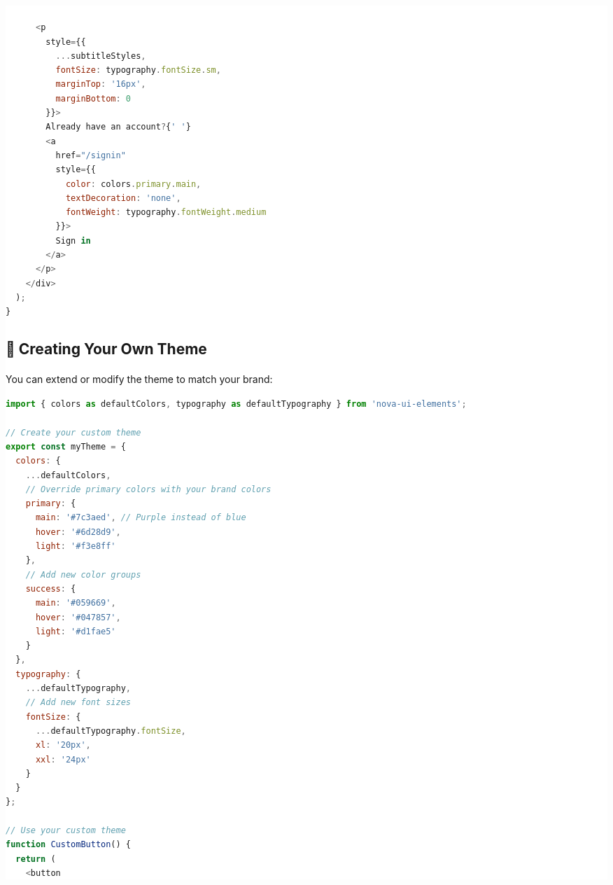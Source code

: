 ```javascript

      <p
        style={{
          ...subtitleStyles,
          fontSize: typography.fontSize.sm,
          marginTop: '16px',
          marginBottom: 0
        }}>
        Already have an account?{' '}
        <a
          href="/signin"
          style={{
            color: colors.primary.main,
            textDecoration: 'none',
            fontWeight: typography.fontWeight.medium
          }}>
          Sign in
        </a>
      </p>
    </div>
  );
}
```

## 🎨 Creating Your Own Theme

You can extend or modify the theme to match your brand:

```javascript
import { colors as defaultColors, typography as defaultTypography } from 'nova-ui-elements';

// Create your custom theme
export const myTheme = {
  colors: {
    ...defaultColors,
    // Override primary colors with your brand colors
    primary: {
      main: '#7c3aed', // Purple instead of blue
      hover: '#6d28d9',
      light: '#f3e8ff'
    },
    // Add new color groups
    success: {
      main: '#059669',
      hover: '#047857',
      light: '#d1fae5'
    }
  },
  typography: {
    ...defaultTypography,
    // Add new font sizes
    fontSize: {
      ...defaultTypography.fontSize,
      xl: '20px',
      xxl: '24px'
    }
  }
};

// Use your custom theme
function CustomButton() {
  return (
    <button
```